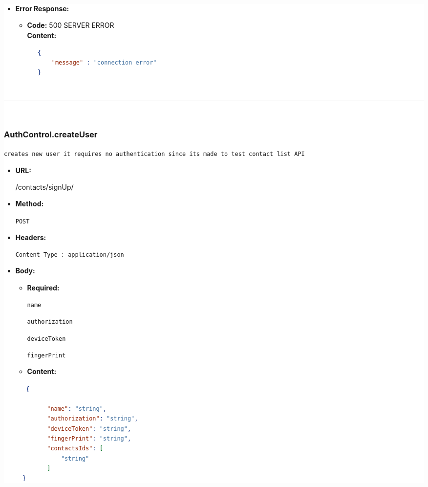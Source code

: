   
 
* **Error Response:**

  * **Code:** 500 SERVER ERROR <br />
    **Content:** 
    ```json
       {
           "message" : "connection error"
       }
    ```

<br>
<hr>
<br>


### AuthControl.createUser

    creates new user it requires no authentication since its made to test contact list API

* **URL:**

  /contacts/signUp/

* **Method:**

  `POST` 
  
*  **Headers:**

    `Content-Type : application/json`


*  **Body:**
   * **Required:**

       `name`

       `authorization`

       `deviceToken`

        `fingerPrint`
       


   * **Content:**

   ```json
      {
            
            "name": "string",
            "authorization": "string",
            "deviceToken": "string",
            "fingerPrint": "string",
            "contactsIds": [
                "string"
            ]
     }
   ```
